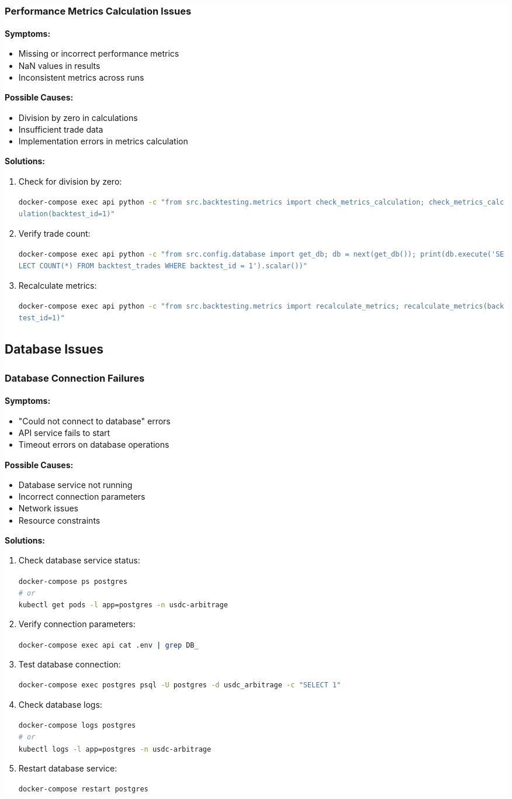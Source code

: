 ### Performance Metrics Calculation Issues

**Symptoms:**
- Missing or incorrect performance metrics
- NaN values in results
- Inconsistent metrics across runs

**Possible Causes:**
- Division by zero in calculations
- Insufficient trade data
- Implementation errors in metrics calculation

**Solutions:**
1. Check for division by zero:
   ```bash
   docker-compose exec api python -c "from src.backtesting.metrics import check_metrics_calculation; check_metrics_calculation(backtest_id=1)"
   ```
2. Verify trade count:
   ```bash
   docker-compose exec api python -c "from src.config.database import get_db; db = next(get_db()); print(db.execute('SELECT COUNT(*) FROM backtest_trades WHERE backtest_id = 1').scalar())"
   ```
3. Recalculate metrics:
   ```bash
   docker-compose exec api python -c "from src.backtesting.metrics import recalculate_metrics; recalculate_metrics(backtest_id=1)"
   ```

## Database Issues

### Database Connection Failures

**Symptoms:**
- "Could not connect to database" errors
- API service fails to start
- Timeout errors on database operations

**Possible Causes:**
- Database service not running
- Incorrect connection parameters
- Network issues
- Resource constraints

**Solutions:**
1. Check database service status:
   ```bash
   docker-compose ps postgres
   # or
   kubectl get pods -l app=postgres -n usdc-arbitrage
   ```
2. Verify connection parameters:
   ```bash
   docker-compose exec api cat .env | grep DB_
   ```
3. Test database connection:
   ```bash
   docker-compose exec postgres psql -U postgres -d usdc_arbitrage -c "SELECT 1"
   ```
4. Check database logs:
   ```bash
   docker-compose logs postgres
   # or
   kubectl logs -l app=postgres -n usdc-arbitrage
   ```
5. Restart database service:
   ```bash
   docker-compose restart postgres
   ```